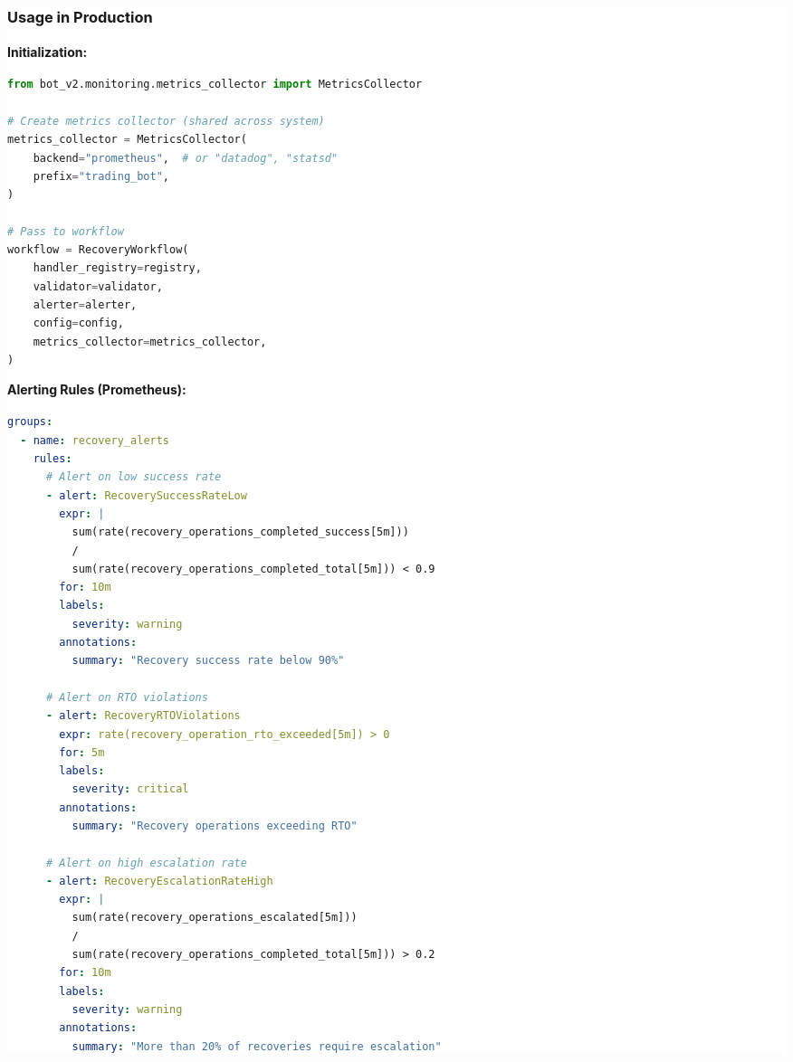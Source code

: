 ### Usage in Production

**Initialization:**
```python
from bot_v2.monitoring.metrics_collector import MetricsCollector

# Create metrics collector (shared across system)
metrics_collector = MetricsCollector(
    backend="prometheus",  # or "datadog", "statsd"
    prefix="trading_bot",
)

# Pass to workflow
workflow = RecoveryWorkflow(
    handler_registry=registry,
    validator=validator,
    alerter=alerter,
    config=config,
    metrics_collector=metrics_collector,
)
```

**Alerting Rules (Prometheus):**
```yaml
groups:
  - name: recovery_alerts
    rules:
      # Alert on low success rate
      - alert: RecoverySuccessRateLow
        expr: |
          sum(rate(recovery_operations_completed_success[5m]))
          /
          sum(rate(recovery_operations_completed_total[5m])) < 0.9
        for: 10m
        labels:
          severity: warning
        annotations:
          summary: "Recovery success rate below 90%"

      # Alert on RTO violations
      - alert: RecoveryRTOViolations
        expr: rate(recovery_operation_rto_exceeded[5m]) > 0
        for: 5m
        labels:
          severity: critical
        annotations:
          summary: "Recovery operations exceeding RTO"

      # Alert on high escalation rate
      - alert: RecoveryEscalationRateHigh
        expr: |
          sum(rate(recovery_operations_escalated[5m]))
          /
          sum(rate(recovery_operations_completed_total[5m])) > 0.2
        for: 10m
        labels:
          severity: warning
        annotations:
          summary: "More than 20% of recoveries require escalation"
```
